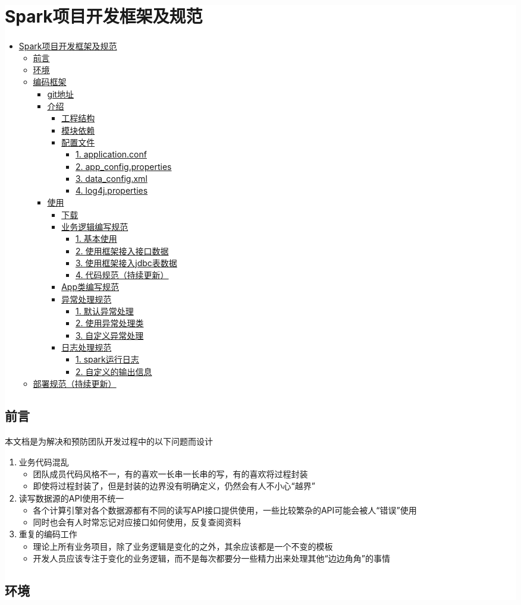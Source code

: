 # Spark项目开发框架及规范



- [Spark项目开发框架及规范](#spark项目开发框架及规范)
    - [前言](#前言)
    - [环境](#环境)
    - [编码框架](#编码框架)
        - [git地址](#git地址)
        - [介绍](#介绍)
            - [工程结构](#工程结构)
            - [模块依赖](#模块依赖)
            - [配置文件](#配置文件)
                - [1. application.conf](#1-applicationconf)
                - [2. app_config.properties](#2-app_configproperties)                
                - [3. data_config.xml](#3-data_configxml)
                - [4. log4j.properties](#4-log4jproperties)
        - [使用](#使用)
            - [下载](#下载)
            - [业务逻辑编写规范](#业务逻辑编写规范)
                - [1. 基本使用](#1-基本使用)
                - [2. 使用框架接入接口数据](#2-使用框架接入接口数据)
                - [3. 使用框架接入jdbc表数据](#3-使用框架接入jdbc表数据)
                - [4. 代码规范（持续更新）](#4-代码规范持续更新)
            - [App类编写规范](#app类编写规范)
            - [异常处理规范](#异常处理规范)
                - [1. 默认异常处理](#1-默认异常处理)
                - [2. 使用异常处理类](#2-使用异常处理类)
                - [3. 自定义异常处理](#3-自定义异常处理)
            - [日志处理规范](#日志处理规范)
                - [1. spark运行日志](#1-spark运行日志)
                - [2. 自定义的输出信息](#2-自定义的输出信息)
    - [部署规范（持续更新）](#部署规范持续更新)



## 前言

本文档是为解决和预防团队开发过程中的以下问题而设计
1. 业务代码混乱  
    - 团队成员代码风格不一，有的喜欢一长串一长串的写，有的喜欢将过程封装
    - 即使将过程封装了，但是封装的边界没有明确定义，仍然会有人不小心“越界”
2. 读写数据源的API使用不统一
    - 各个计算引擎对各个数据源都有不同的读写API接口提供使用，一些比较繁杂的API可能会被人“错误”使用
    - 同时也会有人时常忘记对应接口如何使用，反复查阅资料
3. 重复的编码工作
    - 理论上所有业务项目，除了业务逻辑是变化的之外，其余应该都是一个不变的模板
    - 开发人员应该专注于变化的业务逻辑，而不是每次都要分一些精力出来处理其他“边边角角”的事情


## 环境
